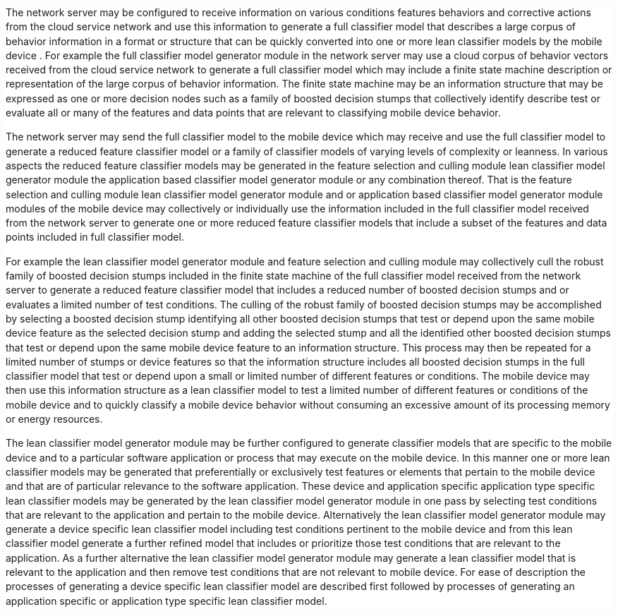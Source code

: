 The network server may be configured to receive information on various conditions features behaviors and corrective actions from the cloud service network and use this information to generate a full classifier model that describes a large corpus of behavior information in a format or structure that can be quickly converted into one or more lean classifier models by the mobile device . For example the full classifier model generator module in the network server may use a cloud corpus of behavior vectors received from the cloud service network to generate a full classifier model which may include a finite state machine description or representation of the large corpus of behavior information. The finite state machine may be an information structure that may be expressed as one or more decision nodes such as a family of boosted decision stumps that collectively identify describe test or evaluate all or many of the features and data points that are relevant to classifying mobile device behavior.

The network server may send the full classifier model to the mobile device which may receive and use the full classifier model to generate a reduced feature classifier model or a family of classifier models of varying levels of complexity or leanness. In various aspects the reduced feature classifier models may be generated in the feature selection and culling module lean classifier model generator module the application based classifier model generator module or any combination thereof. That is the feature selection and culling module lean classifier model generator module and or application based classifier model generator module modules of the mobile device may collectively or individually use the information included in the full classifier model received from the network server to generate one or more reduced feature classifier models that include a subset of the features and data points included in full classifier model.

For example the lean classifier model generator module and feature selection and culling module may collectively cull the robust family of boosted decision stumps included in the finite state machine of the full classifier model received from the network server to generate a reduced feature classifier model that includes a reduced number of boosted decision stumps and or evaluates a limited number of test conditions. The culling of the robust family of boosted decision stumps may be accomplished by selecting a boosted decision stump identifying all other boosted decision stumps that test or depend upon the same mobile device feature as the selected decision stump and adding the selected stump and all the identified other boosted decision stumps that test or depend upon the same mobile device feature to an information structure. This process may then be repeated for a limited number of stumps or device features so that the information structure includes all boosted decision stumps in the full classifier model that test or depend upon a small or limited number of different features or conditions. The mobile device may then use this information structure as a lean classifier model to test a limited number of different features or conditions of the mobile device and to quickly classify a mobile device behavior without consuming an excessive amount of its processing memory or energy resources.

The lean classifier model generator module may be further configured to generate classifier models that are specific to the mobile device and to a particular software application or process that may execute on the mobile device. In this manner one or more lean classifier models may be generated that preferentially or exclusively test features or elements that pertain to the mobile device and that are of particular relevance to the software application. These device and application specific application type specific lean classifier models may be generated by the lean classifier model generator module in one pass by selecting test conditions that are relevant to the application and pertain to the mobile device. Alternatively the lean classifier model generator module may generate a device specific lean classifier model including test conditions pertinent to the mobile device and from this lean classifier model generate a further refined model that includes or prioritize those test conditions that are relevant to the application. As a further alternative the lean classifier model generator module may generate a lean classifier model that is relevant to the application and then remove test conditions that are not relevant to mobile device. For ease of description the processes of generating a device specific lean classifier model are described first followed by processes of generating an application specific or application type specific lean classifier model.
